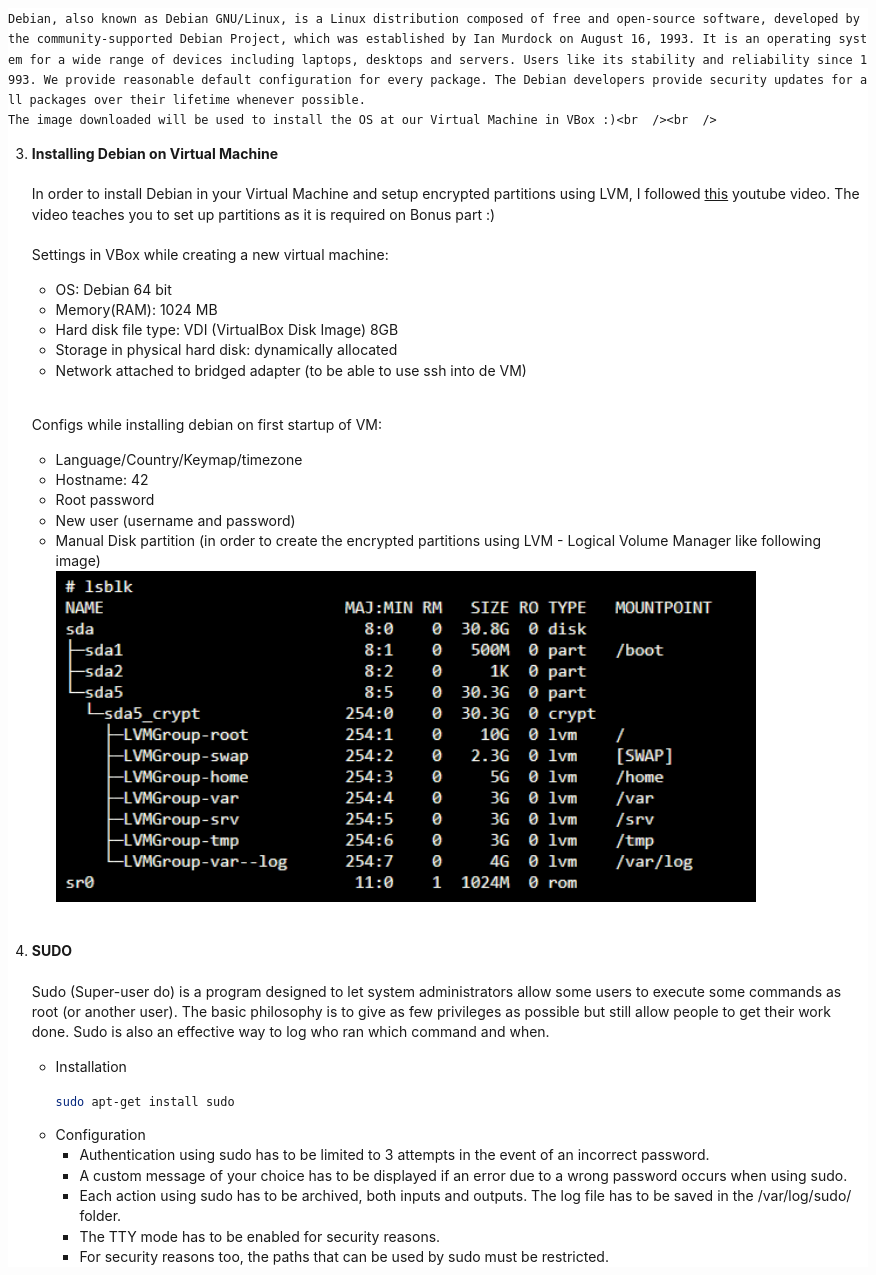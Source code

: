 	Debian, also known as Debian GNU/Linux, is a Linux distribution composed of free and open-source software, developed by the community-supported Debian Project, which was established by Ian Murdock on August 16, 1993. It is an operating system for a wide range of devices including laptops, desktops and servers. Users like its stability and reliability since 1993. We provide reasonable default configuration for every package. The Debian developers provide security updates for all packages over their lifetime whenever possible.
	The image downloaded will be used to install the OS at our Virtual Machine in VBox :)<br  /><br  />
3. **Installing Debian on Virtual Machine**<br  /><br  />
	In order to install Debian in your Virtual Machine and setup encrypted partitions using LVM, I followed [this](https://www.youtube.com/watch?v=2w-2MX5QrQw) youtube video. The video teaches you to set up partitions as it is required on Bonus part :)<br  /><br  />
	Settings in VBox while creating a new virtual machine:
	* OS: Debian 64 bit
	* Memory(RAM): 1024 MB
	* Hard disk file type: VDI (VirtualBox Disk Image) 8GB
	* Storage in physical hard disk: dynamically allocated
	* Network attached to bridged adapter (to be able to use ssh into de VM)
	<br  /><br  />
	
	Configs while installing debian on first startup of VM:<br  />
	* Language/Country/Keymap/timezone
	* Hostname: <username>42
	* Root password
	* New user (username and password)
	* Manual Disk partition (in order to create the encrypted partitions using LVM - Logical Volume Manager like following image)<br  />
	<img src="src/encrypted_partitions.png" width=700><br  /><br  />

4. **SUDO**<br  /><br  />
	Sudo (Super-user do) is a program designed to let system administrators allow some users to execute some commands as root (or another user). The basic philosophy is to give as few privileges as possible but still allow people to get their work done. Sudo is also an effective way to log who ran which command and when.
	* Installation
		```bash
		sudo apt-get install sudo 
		```
	* Configuration
		- Authentication using sudo has to be limited to 3 attempts in the event of an incorrect password.
		- A custom message of your choice has to be displayed if an error due to a wrong password occurs when using sudo.
		- Each action using sudo has to be archived, both inputs and outputs. The log file has to be saved in the /var/log/sudo/ folder.
		- The TTY mode has to be enabled for security reasons.
		- For security reasons too, the paths that can be used by sudo must be restricted.
